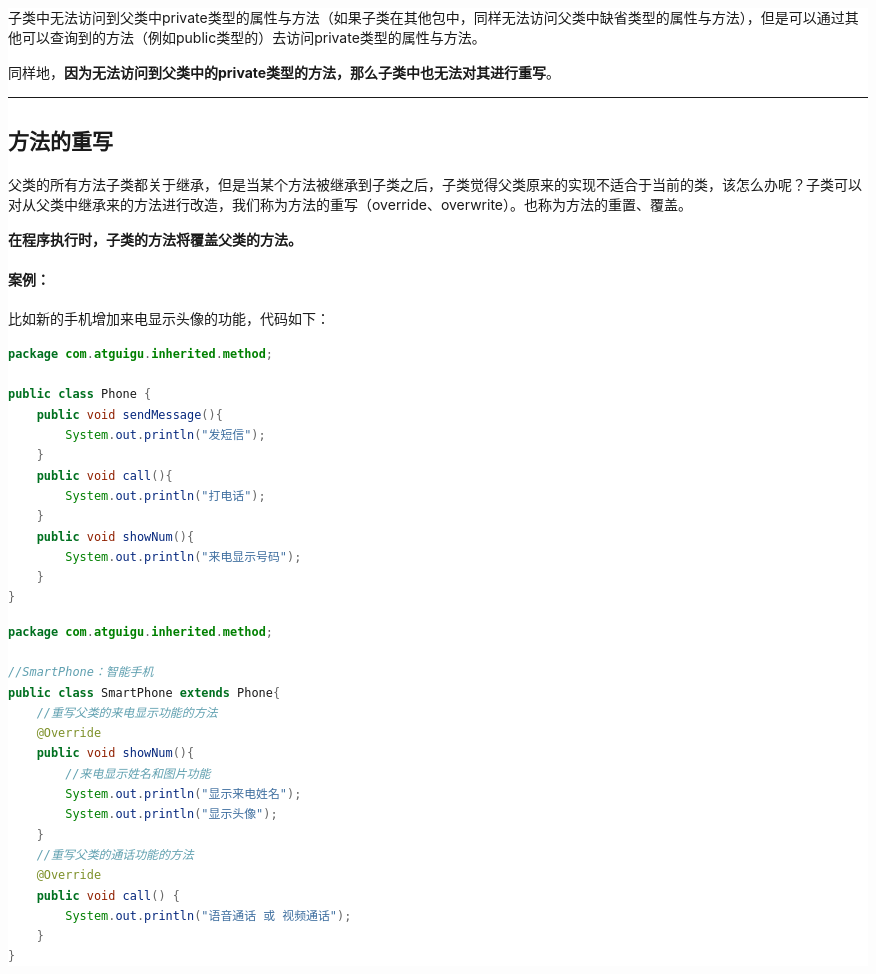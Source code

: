 子类中无法访问到父类中private类型的属性与方法（如果子类在其他包中，同样无法访问父类中缺省类型的属性与方法），但是可以通过其他可以查询到的方法（例如public类型的）去访问private类型的属性与方法。

同样地，**因为无法访问到父类中的private类型的方法，那么子类中也无法对其进行重写**。



---

## 方法的重写

父类的所有方法子类都关于继承，但是当某个方法被继承到子类之后，子类觉得父类原来的实现不适合于当前的类，该怎么办呢？子类可以对从父类中继承来的方法进行改造，我们称为方法的重写（override、overwrite）。也称为方法的重置、覆盖。

**在程序执行时，子类的方法将覆盖父类的方法。**

#### 案例：

比如新的手机增加来电显示头像的功能，代码如下：

```java
package com.atguigu.inherited.method;

public class Phone {
    public void sendMessage(){
        System.out.println("发短信");
    }
    public void call(){
        System.out.println("打电话");
    }
    public void showNum(){
        System.out.println("来电显示号码");
    }
}

```

```java
package com.atguigu.inherited.method;

//SmartPhone：智能手机
public class SmartPhone extends Phone{
    //重写父类的来电显示功能的方法
	@Override
    public void showNum(){
        //来电显示姓名和图片功能
        System.out.println("显示来电姓名");
        System.out.println("显示头像");
    }
    //重写父类的通话功能的方法
    @Override
    public void call() {
        System.out.println("语音通话 或 视频通话");
    }
}
```
